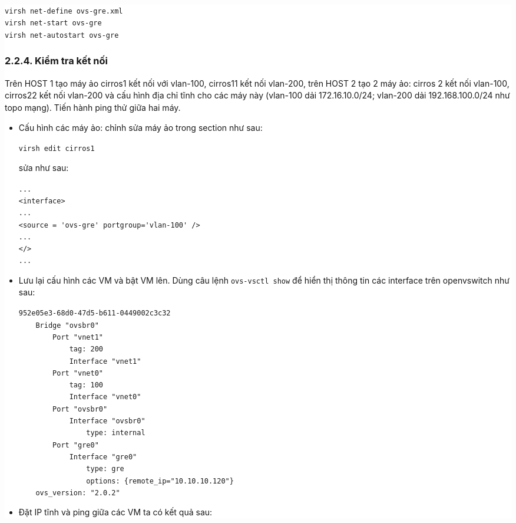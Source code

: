   ```    
  virsh net-define ovs-gre.xml
  virsh net-start ovs-gre
  virsh net-autostart ovs-gre
  ```

<a name = '2.2.4'></a>
### 2.2.4.  Kiểm tra kết nối

Trên HOST 1 tạo máy ảo cirros1 kết nối với vlan-100, cirros11 kết nối vlan-200, trên HOST 2 tạo 2 máy ảo: cirros 2 kết nối vlan-100, cirros22 kết nối vlan-200 và cấu hình địa chỉ tĩnh cho các máy này (vlan-100 dải 172.16.10.0/24; vlan-200 dải 192.168.100.0/24 như topo mạng). Tiến hành ping thử giữa hai máy. 

- Cấu hình các máy ảo: chỉnh sửa máy ảo trong section <interface> như sau: 

  `virsh edit cirros1`

  sửa như sau:

  ```
  ...
  <interface>
  ...
  <source = 'ovs-gre' portgroup='vlan-100' />
  ...
  </>
  ...
  ```
- Lưu lại cấu hình các VM và bật VM lên. Dùng câu lệnh `ovs-vsctl show` để hiển thị thông tin các interface trên openvswitch như sau:

  ```
  952e05e3-68d0-47d5-b611-0449002c3c32
      Bridge "ovsbr0"
          Port "vnet1"
              tag: 200
              Interface "vnet1"
          Port "vnet0"
              tag: 100
              Interface "vnet0"
          Port "ovsbr0"
              Interface "ovsbr0"
                  type: internal
          Port "gre0"
              Interface "gre0"
                  type: gre
                  options: {remote_ip="10.10.10.120"}
      ovs_version: "2.0.2"
  ```
- Đặt IP tĩnh và ping giữa các VM ta có kết quả sau: 
